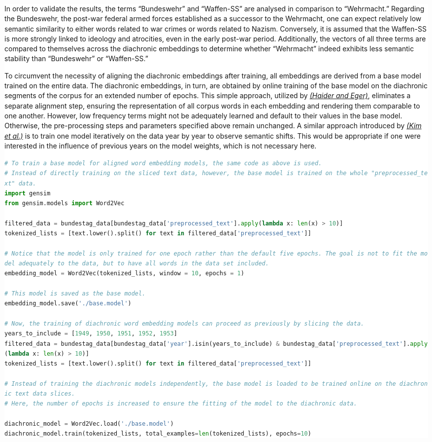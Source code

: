 

In order to validate the results, the terms “Bundeswehr” and “Waffen-SS” are analysed in comparison to “Wehrmacht.” Regarding the Bundeswehr, the post-war federal armed forces established as a successor to the Wehrmacht, one can expect relatively low semantic similarity to either words related to war crimes or words related to Nazism. Conversely, it is assumed that the Waffen-SS is more strongly linked to ideology and atrocities, even in the early post-war period. Additionally, the vectors of all three terms are compared to themselves across the diachronic embeddings to determine whether “Wehrmacht” indeed exhibits less semantic stability than “Bundeswehr” or “Waffen-SS.”



To circumvent the necessity of aligning the diachronic embeddings after training, all embeddings are derived from a base model trained on the entire data. The diachronic embeddings, in turn, are obtained by online training of the base model on the diachronic segments of the corpus for an extended number of epochs. This simple approach, utilized by <cite id="eow4f"><a href="#zotero%7C14151639%2FAWGURIVU">(Haider and Eger)</a></cite>, eliminates a separate alignment step, ensuring the representation of all corpus words in each embedding and rendering them comparable to one another. However, low frequency terms might not be adequately learned and default to their values in the base model. Otherwise, the pre-processing steps and parameters specified above remain unchanged. A similar approach introduced by <cite id="vlq79"><a href="#zotero%7C14151639%2F6XNQE5YQ">(Kim et al.)</a></cite> is to train one model iteratively on the data year by year to observe semantic shifts. This would be appropriate if one were interested in the influence of previous years on the model weights, which is not necessary here.


```python tags=["hermeneutics"]
# To train a base model for aligned word embedding models, the same code as above is used.
# Instead of directly training on the sliced text data, however, the base model is trained on the whole "preprocessed_text" data.
import gensim
from gensim.models import Word2Vec

filtered_data = bundestag_data[bundestag_data['preprocessed_text'].apply(lambda x: len(x) > 10)]
tokenized_lists = [text.lower().split() for text in filtered_data['preprocessed_text']]

# Notice that the model is only trained for one epoch rather than the default five epochs. The goal is not to fit the model adequately to the data, but to have all words in the data set included.
embedding_model = Word2Vec(tokenized_lists, window = 10, epochs = 1)

# This model is saved as the base model.
embedding_model.save('./base.model')

# Now, the training of diachronic word embedding models can proceed as previously by slicing the data.
years_to_include = [1949, 1950, 1951, 1952, 1953]
filtered_data = bundestag_data[bundestag_data['year'].isin(years_to_include) & bundestag_data['preprocessed_text'].apply(lambda x: len(x) > 10)]
tokenized_lists = [text.lower().split() for text in filtered_data['preprocessed_text']]

# Instead of training the diachronic models independently, the base model is loaded to be trained online on the diachronic text data slices.
# Here, the number of epochs is increased to ensure the fitting of the model to the diachronic data.

diachronic_model = Word2Vec.load('./base.model')
diachronic_model.train(tokenized_lists, total_examples=len(tokenized_lists), epochs=10)
```
